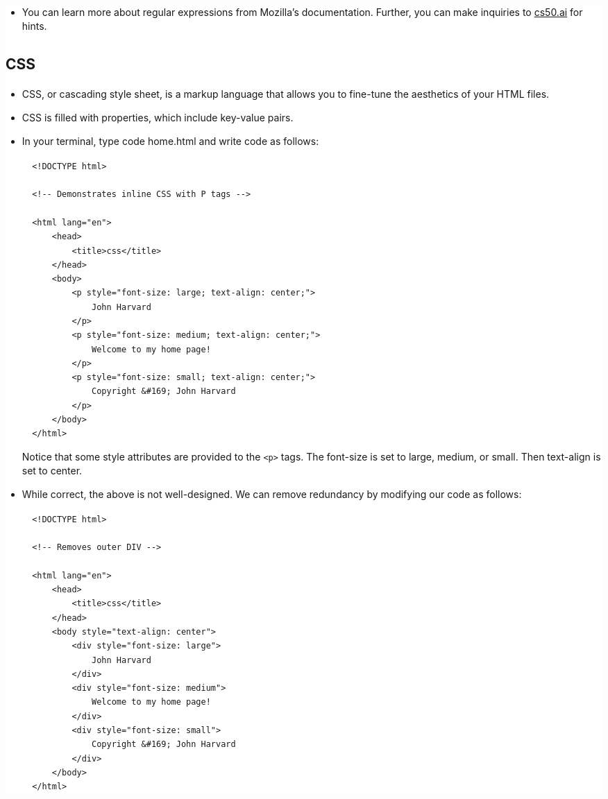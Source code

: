 - You can learn more about regular expressions from Mozilla’s documentation. Further, you can make inquiries to [cs50.ai](https://cs50.ai/) for hints.

## CSS

- CSS, or cascading style sheet, is a markup language that allows you to fine-tune the aesthetics of your HTML files.

- CSS is filled with properties, which include key-value pairs.

- In your terminal, type code home.html and write code as follows:

        <!DOCTYPE html>

        <!-- Demonstrates inline CSS with P tags -->

        <html lang="en">
            <head>
                <title>css</title>
            </head>
            <body>
                <p style="font-size: large; text-align: center;">
                    John Harvard
                </p>
                <p style="font-size: medium; text-align: center;">
                    Welcome to my home page!
                </p>
                <p style="font-size: small; text-align: center;">
                    Copyright &#169; John Harvard
                </p>
            </body>
        </html>

    Notice that some style attributes are provided to the `<p>` tags. The font-size is set to large, medium, or small. Then text-align is set to center.

- While correct, the above is not well-designed. We can remove redundancy by modifying our code as follows:

        <!DOCTYPE html>

        <!-- Removes outer DIV -->

        <html lang="en">
            <head>
                <title>css</title>
            </head>
            <body style="text-align: center">
                <div style="font-size: large">
                    John Harvard
                </div>
                <div style="font-size: medium">
                    Welcome to my home page!
                </div>
                <div style="font-size: small">
                    Copyright &#169; John Harvard
                </div>
            </body>
        </html>
